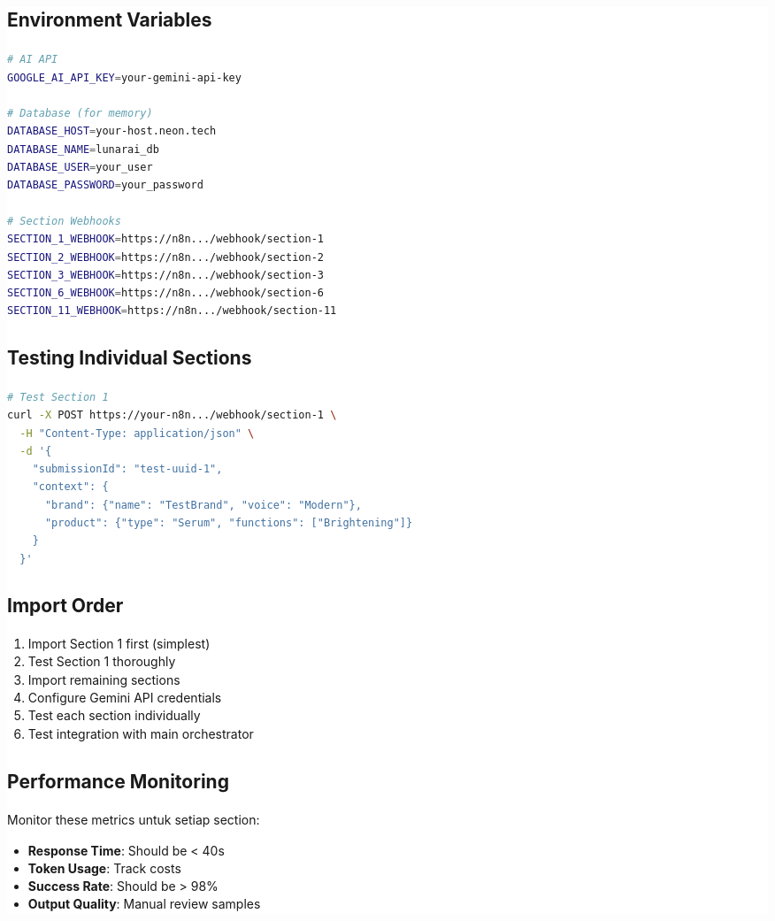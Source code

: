 ## Environment Variables

```bash
# AI API
GOOGLE_AI_API_KEY=your-gemini-api-key

# Database (for memory)
DATABASE_HOST=your-host.neon.tech
DATABASE_NAME=lunarai_db
DATABASE_USER=your_user
DATABASE_PASSWORD=your_password

# Section Webhooks
SECTION_1_WEBHOOK=https://n8n.../webhook/section-1
SECTION_2_WEBHOOK=https://n8n.../webhook/section-2
SECTION_3_WEBHOOK=https://n8n.../webhook/section-3
SECTION_6_WEBHOOK=https://n8n.../webhook/section-6
SECTION_11_WEBHOOK=https://n8n.../webhook/section-11
```

## Testing Individual Sections

```bash
# Test Section 1
curl -X POST https://your-n8n.../webhook/section-1 \
  -H "Content-Type: application/json" \
  -d '{
    "submissionId": "test-uuid-1",
    "context": {
      "brand": {"name": "TestBrand", "voice": "Modern"},
      "product": {"type": "Serum", "functions": ["Brightening"]}
    }
  }'
```

## Import Order

1. Import Section 1 first (simplest)
2. Test Section 1 thoroughly
3. Import remaining sections
4. Configure Gemini API credentials
5. Test each section individually
6. Test integration with main orchestrator

## Performance Monitoring

Monitor these metrics untuk setiap section:
- **Response Time**: Should be < 40s
- **Token Usage**: Track costs
- **Success Rate**: Should be > 98%
- **Output Quality**: Manual review samples
